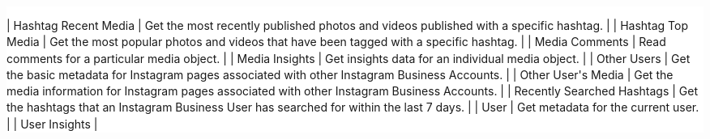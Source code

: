 
|  |  |
| --- | --- |
|
 Hashtag Recent Media
  |
 Get the most recently published photos and videos published with a specific hashtag.
  |
|
 Hashtag Top Media
  |
 Get the most popular photos and videos that have been tagged with a specific hashtag.
  |
|
 Media Comments
  |
 Read comments for a particular media object.
  |
|
 Media Insights
  |
 Get insights data for an individual media object.
  |
|
 Other Users
  |
 Get the basic metadata for Instagram pages associated with other Instagram Business Accounts.
  |
|
 Other User's Media
  |
 Get the media information for Instagram pages associated with other Instagram Business Accounts.
  |
|
 Recently Searched Hashtags
  |
 Get the hashtags that an Instagram Business User has searched for within the last 7 days.
  |
|
 User
  |
 Get metadata for the current user.
  |
|
 User Insights
  |